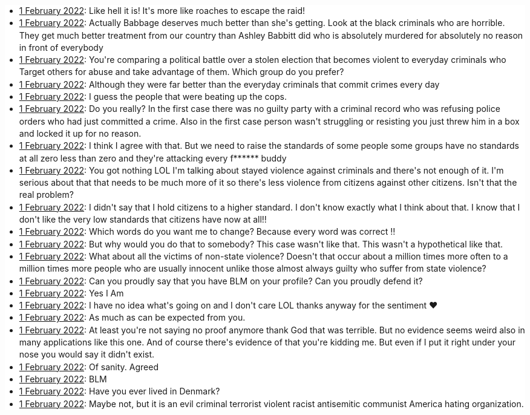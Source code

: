 * [ 1 February 2022](https://web.archive.org/web/20220201195255/https://twitter.com/WokeSlayerJew/status/1488599976582254595): Like hell it is! It's more like roaches to escape the raid!
* [ 1 February 2022](https://web.archive.org/web/20220201195155/https://twitter.com/WokeSlayerJew/status/1488599744817643524): Actually Babbage deserves much better than she's getting. Look at the black criminals who are horrible. They get much better treatment from our country than Ashley Babbitt did who is absolutely murdered for absolutely no reason in front of everybody
* [ 1 February 2022](https://web.archive.org/web/20220201195030/https://twitter.com/WokeSlayerJew/status/1488599373906956290): You're comparing a political battle over a stolen election that becomes violent to everyday criminals who Target others for abuse and take advantage of them. Which group do you prefer?
* [ 1 February 2022](https://web.archive.org/web/20220201194415/https://twitter.com/WokeSlayerJew/status/1488599049624334342): Although they were far better than the everyday criminals that commit crimes every day
* [ 1 February 2022](https://web.archive.org/web/20220201194844/https://twitter.com/WokeSlayerJew/status/1488598936881401860): I guess the people that were beating up the cops.
* [ 1 February 2022](https://web.archive.org/web/20220201205401/https://twitter.com/WokeSlayerJew/status/1488616631286865920): Do you really? In the first case there was no guilty party with a criminal record who was refusing police orders who had just committed a crime. Also in the first case person wasn't struggling or resisting you just threw him in a box and locked it up for no reason.
* [ 1 February 2022](https://web.archive.org/web/20220201192901/https://twitter.com/WokeSlayerJew/status/1488595253921779724): I think I agree with that. But we need to raise the standards of some people some groups have no standards at all zero less than zero and they're attacking every f****** buddy
* [ 1 February 2022](https://web.archive.org/web/20220201193252/https://twitter.com/WokeSlayerJew/status/1488594926124339201): You got nothing LOL I'm talking about stayed violence against criminals and there's not enough of it. I'm serious about that that needs to be much more of it so there's less violence from  citizens against other citizens.  Isn't that the real problem?
* [ 1 February 2022](https://web.archive.org/web/20220201192901/https://twitter.com/WokeSlayerJew/status/1488595253921779724): I didn't say that I hold citizens to a higher standard. I don't know exactly what I think about that. I know that I don't like the very low standards that citizens have now at all!!
* [ 1 February 2022](https://web.archive.org/web/20220201191522/https://twitter.com/WokeSlayerJew/status/1488590511564808200): Which words do you want me to change? Because every word was correct ‼️
* [ 1 February 2022](https://web.archive.org/web/20220201205401/https://twitter.com/WokeSlayerJew/status/1488616631286865920): But why would you do that to somebody? This case wasn't like that. This wasn't a hypothetical like that.
* [ 1 February 2022](https://web.archive.org/web/20220201192901/https://twitter.com/WokeSlayerJew/status/1488595253921779724): What about all the victims of non-state violence? Doesn't that occur about a million times more often to a million times more people who are usually innocent unlike those almost always guilty who suffer from state violence?
* [ 1 February 2022](https://web.archive.org/web/20220201190024/https://twitter.com/WokeSlayerJew/status/1488586756538703884): Can you proudly say that you have BLM on your profile? Can you proudly defend it?
* [ 1 February 2022](https://web.archive.org/web/20220201185822/https://twitter.com/WokeSlayerJew/status/1488586234624626689): Yes I Am
* [ 1 February 2022](https://web.archive.org/web/20220201185719/https://twitter.com/WokeSlayerJew/status/1488585974317817857): I have no idea what's going on and I don't care LOL thanks anyway for the sentiment ♥️
* [ 1 February 2022](https://web.archive.org/web/20220201185627/https://twitter.com/WokeSlayerJew/status/1488585786123558915): As much as can be expected from you.
* [ 1 February 2022](https://web.archive.org/web/20220201185522/https://twitter.com/WokeSlayerJew/status/1488585501535834117): At least you're not saying no proof anymore thank God that was terrible. But no evidence seems weird also in many applications like this one. And of course there's evidence of that you're kidding me. But even if I put it right under your nose you would say it didn't exist.
* [ 1 February 2022](https://web.archive.org/web/20220201185417/https://twitter.com/WokeSlayerJew/status/1488585231263277073): Of sanity.  Agreed
* [ 1 February 2022](https://web.archive.org/web/20220201185226/https://twitter.com/WokeSlayerJew/status/1488584744749211651): BLM
* [ 1 February 2022](https://web.archive.org/web/20220201184826/https://twitter.com/WokeSlayerJew/status/1488583773386125314): Have you ever lived in Denmark?
* [ 1 February 2022](https://web.archive.org/web/20220201184159/https://twitter.com/WokeSlayerJew/status/1488582112789860353): Maybe not, but it is an evil criminal terrorist violent racist antisemitic communist America hating organization.